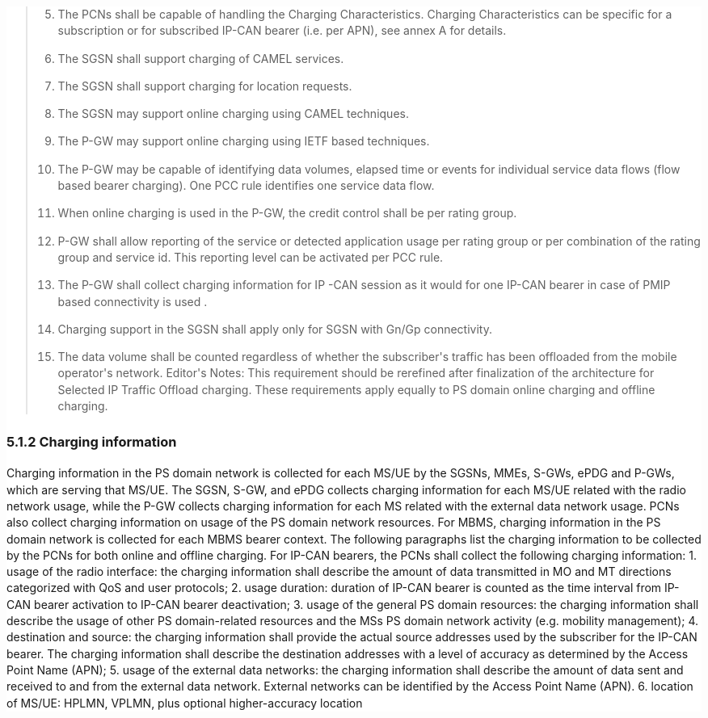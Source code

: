 >
> 5) The PCNs shall be capable of handling the Charging Characteristics.
> Charging Characteristics can be specific for a subscription or for
> subscribed IP-CAN bearer (i.e. per APN), see annex A for details.
>
> 6) The SGSN shall support charging of CAMEL services.
>
> 7) The SGSN shall support charging for location requests.
>
> 8) The SGSN may support online charging using CAMEL techniques.
>
> 9) The P-GW may support online charging using IETF based techniques.
>
> 10) The P-GW may be capable of identifying data volumes, elapsed time or
> events for individual service data flows (flow based bearer charging). One
> PCC rule identifies one service data flow.
>
> 11) When online charging is used in the P-GW, the credit control shall be
> per rating group.
>
> 12) P-GW shall allow reporting of the service or detected application usage
> per rating group or per combination of the rating group and service id. This
> reporting level can be activated per PCC rule.
>
> 13) The P-GW shall collect charging information for IP -CAN session as it
> would for one IP-CAN bearer in case of PMIP based connectivity is used .
>
> 14) Charging support in the SGSN shall apply only for SGSN with Gn/Gp
> connectivity.
>
> 15) The data volume shall be counted regardless of whether the subscriber's
> traffic has been offloaded from the mobile operator's network.
Editor's Notes: This requirement should be rerefined after finalization of the
architecture for Selected IP Traffic Offload charging.
These requirements apply equally to PS domain online charging and offline
charging.
### 5.1.2 Charging information
Charging information in the PS domain network is collected for each MS/UE by
the SGSNs, MMEs, S-GWs, ePDG and P-GWs, which are serving that MS/UE. The
SGSN, S-GW, and ePDG collects charging information for each MS/UE related with
the radio network usage, while the P-GW collects charging information for each
MS related with the external data network usage. PCNs also collect charging
information on usage of the PS domain network resources. For MBMS, charging
information in the PS domain network is collected for each MBMS bearer
context. The following paragraphs list the charging information to be
collected by the PCNs for both online and offline charging.
For IP-CAN bearers, the PCNs shall collect the following charging information:
1\. usage of the radio interface: the charging information shall describe the
amount of data transmitted in MO and MT directions categorized with QoS and
user protocols;
2\. usage duration: duration of IP-CAN bearer is counted as the time interval
from IP-CAN bearer activation to IP-CAN bearer deactivation;
3\. usage of the general PS domain resources: the charging information shall
describe the usage of other PS domain-related resources and the MSs PS domain
network activity (e.g. mobility management);
4\. destination and source: the charging information shall provide the actual
source addresses used by the subscriber for the IP-CAN bearer. The charging
information shall describe the destination addresses with a level of accuracy
as determined by the Access Point Name (APN);
5\. usage of the external data networks: the charging information shall
describe the amount of data sent and received to and from the external data
network. External networks can be identified by the Access Point Name (APN).
6\. location of MS/UE: HPLMN, VPLMN, plus optional higher-accuracy location